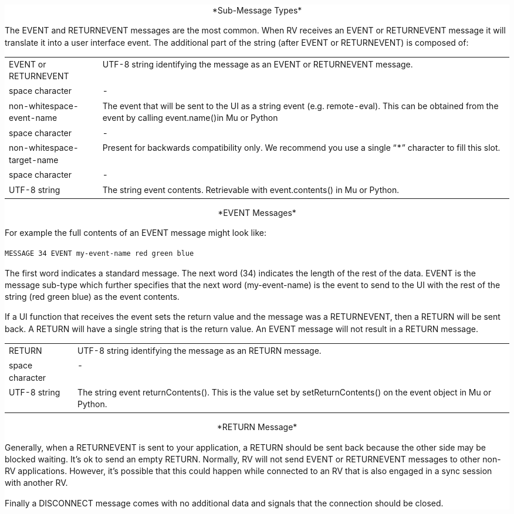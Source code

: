 <center>*Sub-Message Types*</center>

The EVENT and RETURNEVENT messages are the most common. When RV receives an EVENT or RETURNEVENT message it will translate it into a user interface event. The additional part of the string (after EVENT or RETURNEVENT) is composed of:

| | |
|-|-|
| EVENT or RETURNEVENT | UTF-8 string identifying the message as an EVENT or RETURNEVENT message. |
| space character | - |
| non-whitespace-event-name | The event that will be sent to the UI as a string event (e.g. remote-eval). This can be obtained from the event by calling event.name()in Mu or Python |
| space character | - |
| non-whitespace-target-name | Present for backwards compatibility only. We recommend you use a single “*” character to fill this slot. |
| space character | - |
| UTF-8 string | The string event contents. Retrievable with event.contents() in Mu or Python. |

<center>*EVENT Messages*</center>

For example the full contents of an EVENT message might look like:

```
MESSAGE 34 EVENT my-event-name red green blue
```

The first word indicates a standard message. The next word (34) indicates the length of the rest of the data. EVENT is the message sub-type which further specifies that the next word (my-event-name) is the event to send to the UI with the rest of the string (red green blue) as the event contents.

If a UI function that receives the event sets the return value and the message was a RETURNEVENT, then a RETURN will be sent back. A RETURN will have a single string that is the return value. An EVENT message will not result in a RETURN message.

| | |
|-|-|
| RETURN | UTF-8 string identifying the message as an RETURN message. |
| space character | - |
| UTF-8 string | The string event returnContents(). This is the value set by setReturnContents() on the event object in Mu or Python. |

<center>*RETURN Message*</center>

Generally, when a RETURNEVENT is sent to your application, a RETURN should be sent back because the other side may be blocked waiting. It’s ok to send an empty RETURN. Normally, RV will not send EVENT or RETURNEVENT messages to other non-RV applications. However, it’s possible that this could happen while connected to an RV that is also engaged in a sync session with another RV.

Finally a DISCONNECT message comes with no additional data and signals that the connection should be closed.
